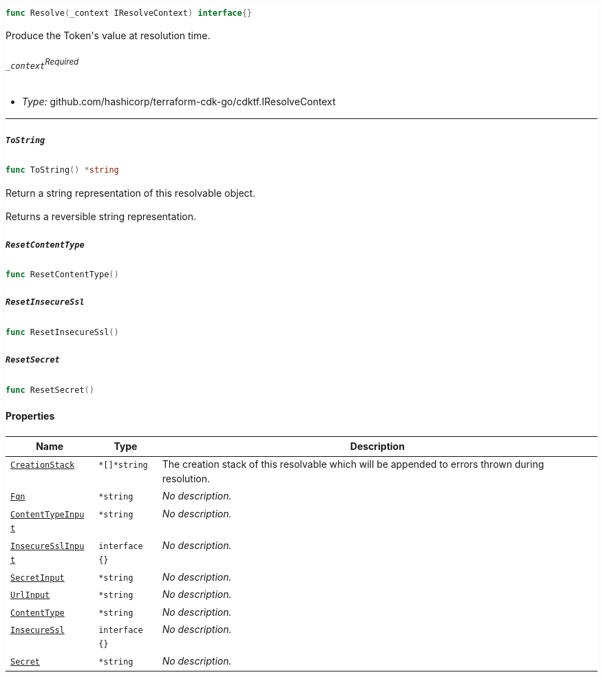 ```go
func Resolve(_context IResolveContext) interface{}
```

Produce the Token's value at resolution time.

###### `_context`<sup>Required</sup> <a name="_context" id="@cdktf/provider-github.organizationWebhook.OrganizationWebhookConfigurationOutputReference.resolve.parameter._context"></a>

- *Type:* github.com/hashicorp/terraform-cdk-go/cdktf.IResolveContext

---

##### `ToString` <a name="ToString" id="@cdktf/provider-github.organizationWebhook.OrganizationWebhookConfigurationOutputReference.toString"></a>

```go
func ToString() *string
```

Return a string representation of this resolvable object.

Returns a reversible string representation.

##### `ResetContentType` <a name="ResetContentType" id="@cdktf/provider-github.organizationWebhook.OrganizationWebhookConfigurationOutputReference.resetContentType"></a>

```go
func ResetContentType()
```

##### `ResetInsecureSsl` <a name="ResetInsecureSsl" id="@cdktf/provider-github.organizationWebhook.OrganizationWebhookConfigurationOutputReference.resetInsecureSsl"></a>

```go
func ResetInsecureSsl()
```

##### `ResetSecret` <a name="ResetSecret" id="@cdktf/provider-github.organizationWebhook.OrganizationWebhookConfigurationOutputReference.resetSecret"></a>

```go
func ResetSecret()
```


#### Properties <a name="Properties" id="Properties"></a>

| **Name** | **Type** | **Description** |
| --- | --- | --- |
| <code><a href="#@cdktf/provider-github.organizationWebhook.OrganizationWebhookConfigurationOutputReference.property.creationStack">CreationStack</a></code> | <code>*[]*string</code> | The creation stack of this resolvable which will be appended to errors thrown during resolution. |
| <code><a href="#@cdktf/provider-github.organizationWebhook.OrganizationWebhookConfigurationOutputReference.property.fqn">Fqn</a></code> | <code>*string</code> | *No description.* |
| <code><a href="#@cdktf/provider-github.organizationWebhook.OrganizationWebhookConfigurationOutputReference.property.contentTypeInput">ContentTypeInput</a></code> | <code>*string</code> | *No description.* |
| <code><a href="#@cdktf/provider-github.organizationWebhook.OrganizationWebhookConfigurationOutputReference.property.insecureSslInput">InsecureSslInput</a></code> | <code>interface{}</code> | *No description.* |
| <code><a href="#@cdktf/provider-github.organizationWebhook.OrganizationWebhookConfigurationOutputReference.property.secretInput">SecretInput</a></code> | <code>*string</code> | *No description.* |
| <code><a href="#@cdktf/provider-github.organizationWebhook.OrganizationWebhookConfigurationOutputReference.property.urlInput">UrlInput</a></code> | <code>*string</code> | *No description.* |
| <code><a href="#@cdktf/provider-github.organizationWebhook.OrganizationWebhookConfigurationOutputReference.property.contentType">ContentType</a></code> | <code>*string</code> | *No description.* |
| <code><a href="#@cdktf/provider-github.organizationWebhook.OrganizationWebhookConfigurationOutputReference.property.insecureSsl">InsecureSsl</a></code> | <code>interface{}</code> | *No description.* |
| <code><a href="#@cdktf/provider-github.organizationWebhook.OrganizationWebhookConfigurationOutputReference.property.secret">Secret</a></code> | <code>*string</code> | *No description.* |